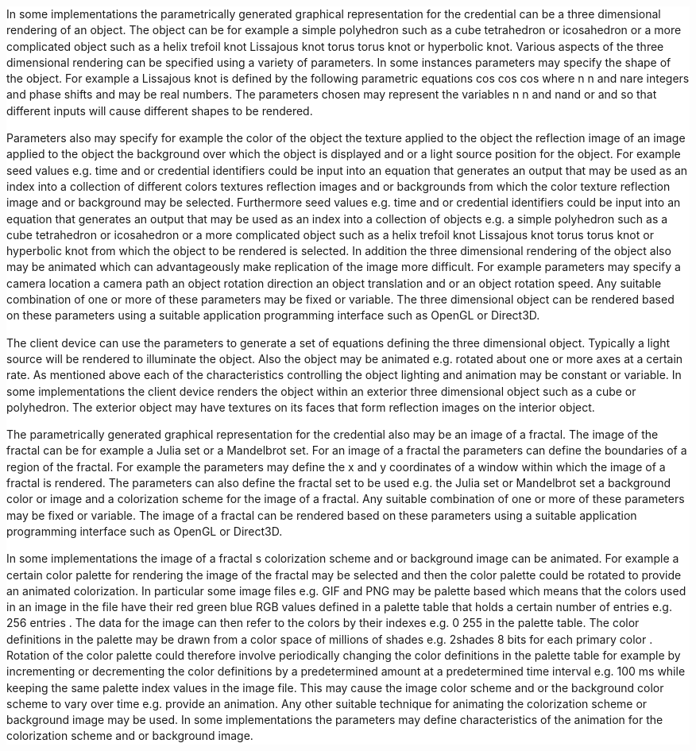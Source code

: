 In some implementations the parametrically generated graphical representation for the credential can be a three dimensional rendering of an object. The object can be for example a simple polyhedron such as a cube tetrahedron or icosahedron or a more complicated object such as a helix trefoil knot Lissajous knot torus torus knot or hyperbolic knot. Various aspects of the three dimensional rendering can be specified using a variety of parameters. In some instances parameters may specify the shape of the object. For example a Lissajous knot is defined by the following parametric equations cos cos cos where n n and nare integers and phase shifts and may be real numbers. The parameters chosen may represent the variables n n and nand or and so that different inputs will cause different shapes to be rendered.

Parameters also may specify for example the color of the object the texture applied to the object the reflection image of an image applied to the object the background over which the object is displayed and or a light source position for the object. For example seed values e.g. time and or credential identifiers could be input into an equation that generates an output that may be used as an index into a collection of different colors textures reflection images and or backgrounds from which the color texture reflection image and or background may be selected. Furthermore seed values e.g. time and or credential identifiers could be input into an equation that generates an output that may be used as an index into a collection of objects e.g. a simple polyhedron such as a cube tetrahedron or icosahedron or a more complicated object such as a helix trefoil knot Lissajous knot torus torus knot or hyperbolic knot from which the object to be rendered is selected. In addition the three dimensional rendering of the object also may be animated which can advantageously make replication of the image more difficult. For example parameters may specify a camera location a camera path an object rotation direction an object translation and or an object rotation speed. Any suitable combination of one or more of these parameters may be fixed or variable. The three dimensional object can be rendered based on these parameters using a suitable application programming interface such as OpenGL or Direct3D.

The client device can use the parameters to generate a set of equations defining the three dimensional object. Typically a light source will be rendered to illuminate the object. Also the object may be animated e.g. rotated about one or more axes at a certain rate. As mentioned above each of the characteristics controlling the object lighting and animation may be constant or variable. In some implementations the client device renders the object within an exterior three dimensional object such as a cube or polyhedron. The exterior object may have textures on its faces that form reflection images on the interior object.

The parametrically generated graphical representation for the credential also may be an image of a fractal. The image of the fractal can be for example a Julia set or a Mandelbrot set. For an image of a fractal the parameters can define the boundaries of a region of the fractal. For example the parameters may define the x and y coordinates of a window within which the image of a fractal is rendered. The parameters can also define the fractal set to be used e.g. the Julia set or Mandelbrot set a background color or image and a colorization scheme for the image of a fractal. Any suitable combination of one or more of these parameters may be fixed or variable. The image of a fractal can be rendered based on these parameters using a suitable application programming interface such as OpenGL or Direct3D.

In some implementations the image of a fractal s colorization scheme and or background image can be animated. For example a certain color palette for rendering the image of the fractal may be selected and then the color palette could be rotated to provide an animated colorization. In particular some image files e.g. GIF and PNG may be palette based which means that the colors used in an image in the file have their red green blue RGB values defined in a palette table that holds a certain number of entries e.g. 256 entries . The data for the image can then refer to the colors by their indexes e.g. 0 255 in the palette table. The color definitions in the palette may be drawn from a color space of millions of shades e.g. 2shades 8 bits for each primary color . Rotation of the color palette could therefore involve periodically changing the color definitions in the palette table for example by incrementing or decrementing the color definitions by a predetermined amount at a predetermined time interval e.g. 100 ms while keeping the same palette index values in the image file. This may cause the image color scheme and or the background color scheme to vary over time e.g. provide an animation. Any other suitable technique for animating the colorization scheme or background image may be used. In some implementations the parameters may define characteristics of the animation for the colorization scheme and or background image.
